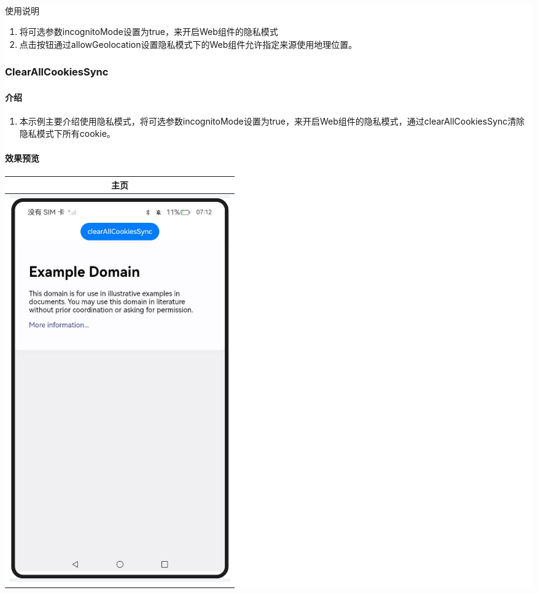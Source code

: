 使用说明

1. 将可选参数incognitoMode设置为true，来开启Web组件的隐私模式
2. 点击按钮通过allowGeolocation设置隐私模式下的Web组件允许指定来源使用地理位置。

### ClearAllCookiesSync

#### 介绍

1. 本示例主要介绍使用隐私模式，将可选参数incognitoMode设置为true，来开启Web组件的隐私模式，通过clearAllCookiesSync清除隐私模式下所有cookie。

#### 效果预览

| 主页                                                         |
| ------------------------------------------------------------ |
| <img src="screenshots\ClearAllCookiesSync.png" width="360;" /> |
